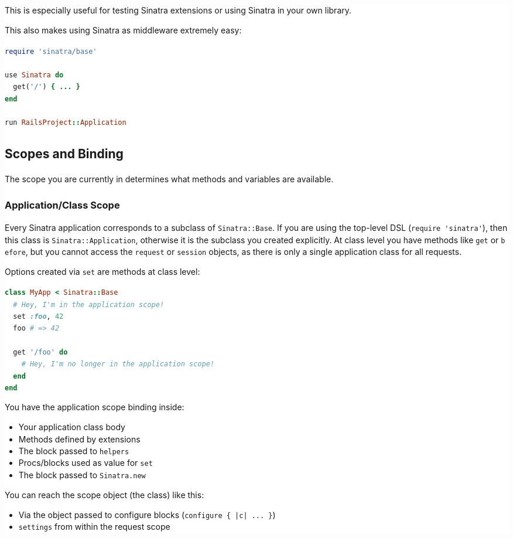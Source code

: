 This is especially useful for testing Sinatra extensions or using Sinatra in
your own library.

This also makes using Sinatra as middleware extremely easy:

```ruby
require 'sinatra/base'

use Sinatra do
  get('/') { ... }
end

run RailsProject::Application
```

## Scopes and Binding

The scope you are currently in determines what methods and variables are
available.

### Application/Class Scope

Every Sinatra application corresponds to a subclass of `Sinatra::Base`.
If you are using the top-level DSL (`require 'sinatra'`), then this
class is `Sinatra::Application`, otherwise it is the subclass you
created explicitly. At class level you have methods like `get` or
`before`, but you cannot access the `request` or `session` objects, as
there is only a single application class for all requests.

Options created via `set` are methods at class level:

```ruby
class MyApp < Sinatra::Base
  # Hey, I'm in the application scope!
  set :foo, 42
  foo # => 42

  get '/foo' do
    # Hey, I'm no longer in the application scope!
  end
end
```

You have the application scope binding inside:

* Your application class body
* Methods defined by extensions
* The block passed to `helpers`
* Procs/blocks used as value for `set`
* The block passed to `Sinatra.new`

You can reach the scope object (the class) like this:

* Via the object passed to configure blocks (`configure { |c| ... }`)
* `settings` from within the request scope
